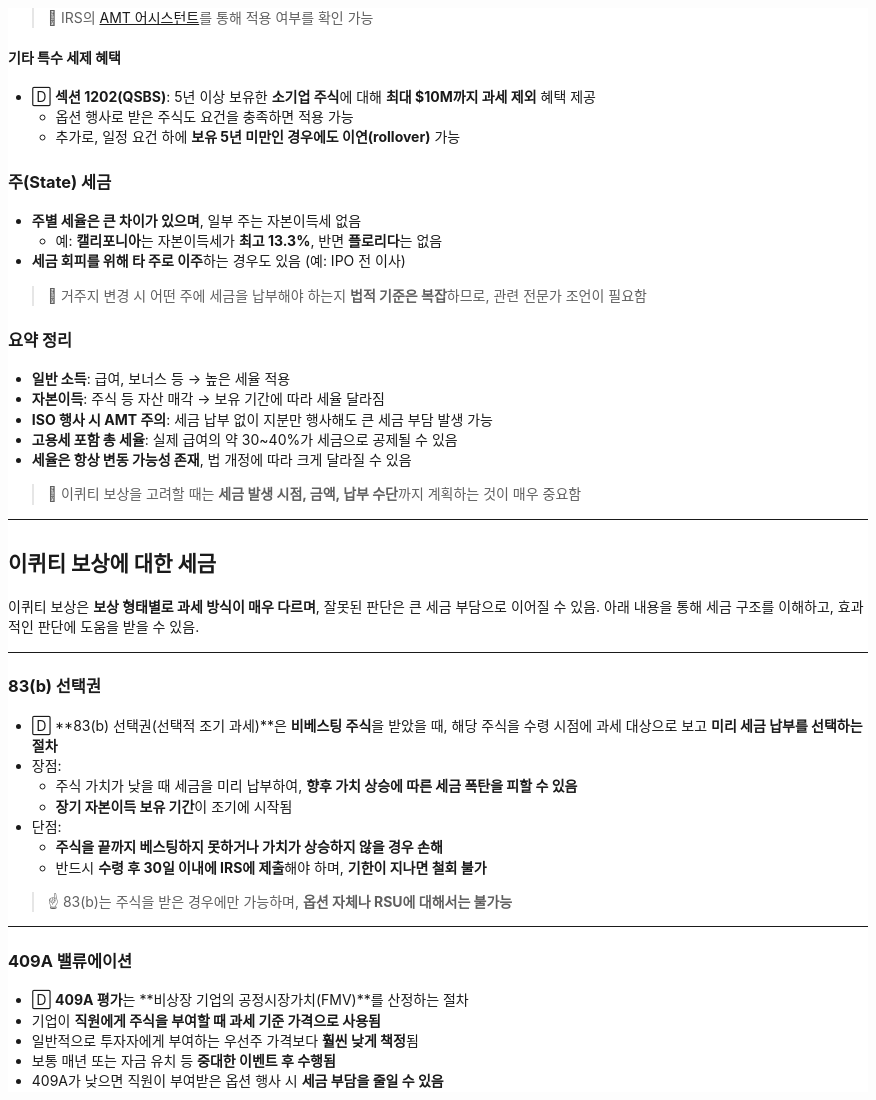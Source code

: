 > 🔹 IRS의 [AMT 어시스턴트](https://www.irs.gov/Businesses/Small-Businesses-&-Self-Employed/Alternative-Minimum-Tax-(AMT)-Assistant-for-Individuals)를 통해 적용 여부를 확인 가능

#### 기타 특수 세제 혜택

* 🄳 **섹션 1202(QSBS)**: 5년 이상 보유한 **소기업 주식**에 대해 **최대 $10M까지 과세 제외** 혜택 제공
  + 옵션 행사로 받은 주식도 요건을 충족하면 적용 가능
  + 추가로, 일정 요건 하에 **보유 5년 미만인 경우에도 이연(rollover)** 가능

### 주(State) 세금

* **주별 세율은 큰 차이가 있으며**, 일부 주는 자본이득세 없음
  + 예: **캘리포니아**는 자본이득세가 **최고 13.3%**, 반면 **플로리다**는 없음
* **세금 회피를 위해 타 주로 이주**하는 경우도 있음 (예: IPO 전 이사)

> 🔸 거주지 변경 시 어떤 주에 세금을 납부해야 하는지 **법적 기준은 복잡**하므로, 관련 전문가 조언이 필요함

### 요약 정리

* **일반 소득**: 급여, 보너스 등 → 높은 세율 적용
* **자본이득**: 주식 등 자산 매각 → 보유 기간에 따라 세율 달라짐
* **ISO 행사 시 AMT 주의**: 세금 납부 없이 지분만 행사해도 큰 세금 부담 발생 가능
* **고용세 포함 총 세율**: 실제 급여의 약 30~40%가 세금으로 공제될 수 있음
* **세율은 항상 변동 가능성 존재**, 법 개정에 따라 크게 달라질 수 있음

> 📌 이퀴티 보상을 고려할 때는 **세금 발생 시점, 금액, 납부 수단**까지 계획하는 것이 매우 중요함

---

이퀴티 보상에 대한 세금
-------------

이퀴티 보상은 **보상 형태별로 과세 방식이 매우 다르며**, 잘못된 판단은 큰 세금 부담으로 이어질 수 있음. 아래 내용을 통해 세금 구조를 이해하고, 효과적인 판단에 도움을 받을 수 있음.

---

### 83(b) 선택권

* 🄳 \*\*83(b) 선택권(선택적 조기 과세)\*\*은 **비베스팅 주식**을 받았을 때, 해당 주식을 수령 시점에 과세 대상으로 보고 **미리 세금 납부를 선택하는 절차**
* 장점:
  + 주식 가치가 낮을 때 세금을 미리 납부하여, **향후 가치 상승에 따른 세금 폭탄을 피할 수 있음**
  + **장기 자본이득 보유 기간**이 조기에 시작됨
* 단점:
  + **주식을 끝까지 베스팅하지 못하거나 가치가 상승하지 않을 경우 손해**
  + 반드시 **수령 후 30일 이내에 IRS에 제출**해야 하며, **기한이 지나면 철회 불가**

> ☝️ 83(b)는 주식을 받은 경우에만 가능하며, **옵션 자체나 RSU에 대해서는 불가능**

---

### 409A 밸류에이션

* 🄳 **409A 평가**는 \*\*비상장 기업의 공정시장가치(FMV)\*\*를 산정하는 절차
* 기업이 **직원에게 주식을 부여할 때 과세 기준 가격으로 사용됨**
* 일반적으로 투자자에게 부여하는 우선주 가격보다 **훨씬 낮게 책정**됨
* 보통 매년 또는 자금 유치 등 **중대한 이벤트 후 수행됨**
* 409A가 낮으면 직원이 부여받은 옵션 행사 시 **세금 부담을 줄일 수 있음**

